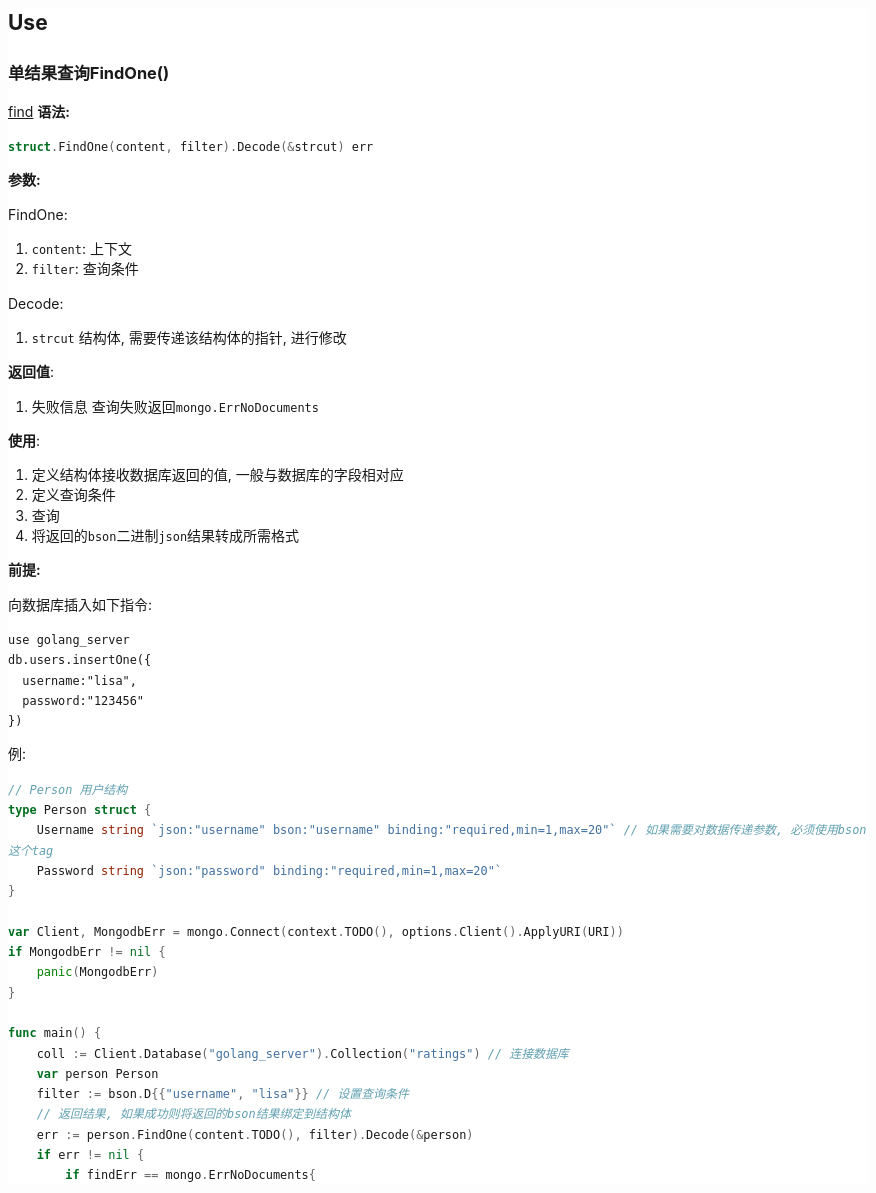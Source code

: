## Use

### 单结果查询FindOne()

[find](https://www.mongodb.com/docs/drivers/go/current/fundamentals/crud/read-operations/query-document/)
**语法:**

```go
struct.FindOne(content, filter).Decode(&strcut) err
```

**参数:**

FindOne:

1. `content`: 上下文
2. `filter`: 查询条件

Decode:

1. `strcut` 结构体, 需要传递该结构体的指针, 进行修改

**返回值**:

1. 失败信息
   查询失败返回`mongo.ErrNoDocuments`

**使用**:

1. 定义结构体接收数据库返回的值, 一般与数据库的字段相对应
2. 定义查询条件
3. 查询
4. 将返回的`bson`二进制`json`结果转成所需格式

**前提:**

向数据库插入如下指令:

```mongodb
use golang_server
db.users.insertOne({
  username:"lisa",
  password:"123456"
})
```

例:

```go
// Person 用户结构
type Person struct {
	Username string `json:"username" bson:"username" binding:"required,min=1,max=20"` // 如果需要对数据传递参数, 必须使用bson 这个tag
	Password string `json:"password" binding:"required,min=1,max=20"`
}

var Client, MongodbErr = mongo.Connect(context.TODO(), options.Client().ApplyURI(URI))
if MongodbErr != nil {
	panic(MongodbErr)
} 

func main() {
    coll := Client.Database("golang_server").Collection("ratings") // 连接数据库
	var person Person
	filter := bson.D{{"username", "lisa"}} // 设置查询条件
	// 返回结果, 如果成功则将返回的bson结果绑定到结构体
	err := person.FindOne(content.TODO(), filter).Decode(&person)
	if err != nil {
		if findErr == mongo.ErrNoDocuments{
```